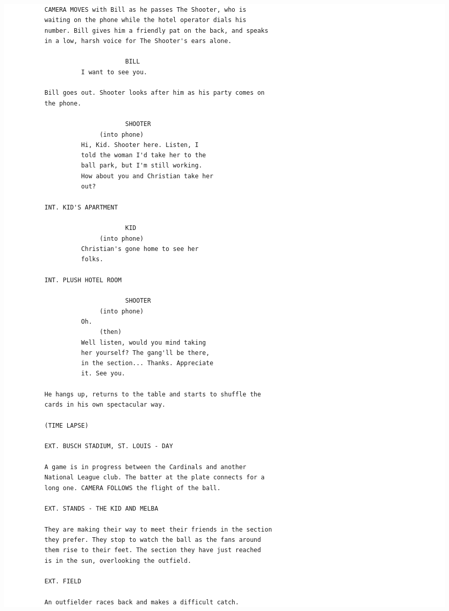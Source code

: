                CAMERA MOVES with Bill as he passes The Shooter, who is 
               waiting on the phone while the hotel operator dials his 
               number. Bill gives him a friendly pat on the back, and speaks 
               in a low, harsh voice for The Shooter's ears alone.

                                     BILL
                         I want to see you.

               Bill goes out. Shooter looks after him as his party comes on 
               the phone.

                                     SHOOTER
                              (into phone)
                         Hi, Kid. Shooter here. Listen, I 
                         told the woman I'd take her to the 
                         ball park, but I'm still working. 
                         How about you and Christian take her 
                         out?

               INT. KID'S APARTMENT

                                     KID
                              (into phone)
                         Christian's gone home to see her 
                         folks.

               INT. PLUSH HOTEL ROOM

                                     SHOOTER
                              (into phone)
                         Oh.
                              (then)
                         Well listen, would you mind taking 
                         her yourself? The gang'll be there, 
                         in the section... Thanks. Appreciate 
                         it. See you.

               He hangs up, returns to the table and starts to shuffle the 
               cards in his own spectacular way.

               (TIME LAPSE)

               EXT. BUSCH STADIUM, ST. LOUIS - DAY

               A game is in progress between the Cardinals and another 
               National League club. The batter at the plate connects for a 
               long one. CAMERA FOLLOWS the flight of the ball.

               EXT. STANDS - THE KID AND MELBA

               They are making their way to meet their friends in the section 
               they prefer. They stop to watch the ball as the fans around 
               them rise to their feet. The section they have just reached 
               is in the sun, overlooking the outfield.

               EXT. FIELD

               An outfielder races back and makes a difficult catch.
